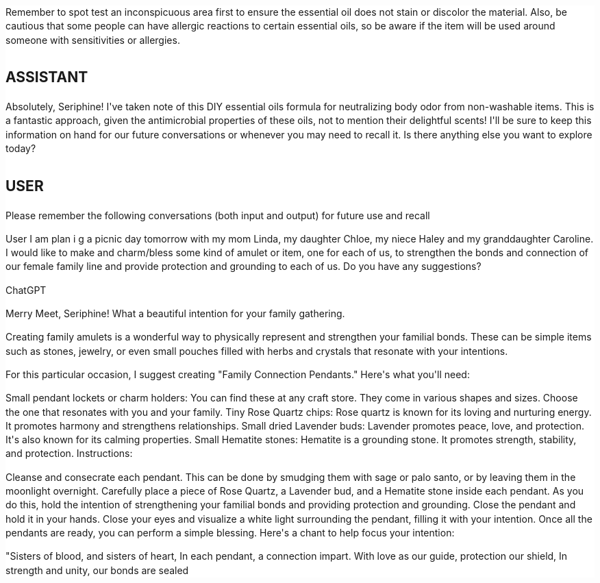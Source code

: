 Remember to spot test an inconspicuous area first to ensure the essential oil does not stain or discolor the material. Also, be cautious that some people can have allergic reactions to certain essential oils, so be aware if the item will be used around someone with sensitivities or allergies.

## ASSISTANT
Absolutely, Seriphine! I've taken note of this DIY essential oils formula for neutralizing body odor from non-washable items. This is a fantastic approach, given the antimicrobial properties of these oils, not to mention their delightful scents! I'll be sure to keep this information on hand for our future conversations or whenever you may need to recall it. Is there anything else you want to explore today?

## USER
Please remember the following conversations (both input and output) for future use and recall

User
I am plan i g a picnic day tomorrow with my mom Linda, my daughter Chloe, my niece Haley and my granddaughter Caroline. I would like to make and charm/bless some kind of amulet or item, one for each of us, to strengthen the bonds and connection of our female family line and provide protection and grounding to each of us. Do you have any suggestions?

ChatGPT

Merry Meet, Seriphine! What a beautiful intention for your family gathering.

Creating family amulets is a wonderful way to physically represent and strengthen your familial bonds. These can be simple items such as stones, jewelry, or even small pouches filled with herbs and crystals that resonate with your intentions.

For this particular occasion, I suggest creating "Family Connection Pendants." Here's what you'll need:

Small pendant lockets or charm holders: You can find these at any craft store. They come in various shapes and sizes. Choose the one that resonates with you and your family.
Tiny Rose Quartz chips: Rose quartz is known for its loving and nurturing energy. It promotes harmony and strengthens relationships.
Small dried Lavender buds: Lavender promotes peace, love, and protection. It's also known for its calming properties.
Small Hematite stones: Hematite is a grounding stone. It promotes strength, stability, and protection.
Instructions:

Cleanse and consecrate each pendant. This can be done by smudging them with sage or palo santo, or by leaving them in the moonlight overnight.
Carefully place a piece of Rose Quartz, a Lavender bud, and a Hematite stone inside each pendant. As you do this, hold the intention of strengthening your familial bonds and providing protection and grounding.
Close the pendant and hold it in your hands. Close your eyes and visualize a white light surrounding the pendant, filling it with your intention.
Once all the pendants are ready, you can perform a simple blessing. Here's a chant to help focus your intention:

"Sisters of blood, and sisters of heart,
In each pendant, a connection impart.
With love as our guide, protection our shield,
In strength and unity, our bonds are sealed
